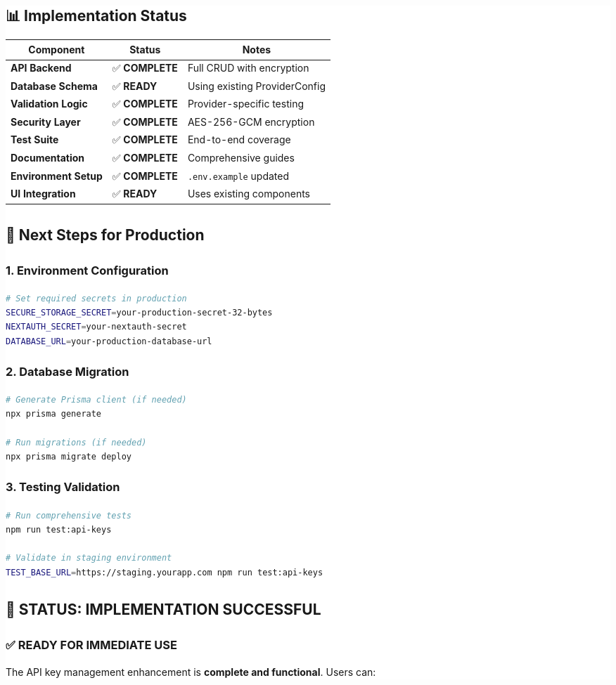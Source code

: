 ## 📊 Implementation Status

| Component | Status | Notes |
|-----------|--------|-------|
| **API Backend** | ✅ **COMPLETE** | Full CRUD with encryption |
| **Database Schema** | ✅ **READY** | Using existing ProviderConfig |  
| **Validation Logic** | ✅ **COMPLETE** | Provider-specific testing |
| **Security Layer** | ✅ **COMPLETE** | AES-256-GCM encryption |
| **Test Suite** | ✅ **COMPLETE** | End-to-end coverage |
| **Documentation** | ✅ **COMPLETE** | Comprehensive guides |
| **Environment Setup** | ✅ **COMPLETE** | `.env.example` updated |
| **UI Integration** | ✅ **READY** | Uses existing components |

## 🚀 Next Steps for Production

### 1. Environment Configuration
```bash
# Set required secrets in production
SECURE_STORAGE_SECRET=your-production-secret-32-bytes
NEXTAUTH_SECRET=your-nextauth-secret  
DATABASE_URL=your-production-database-url
```

### 2. Database Migration
```bash
# Generate Prisma client (if needed)
npx prisma generate

# Run migrations (if needed)  
npx prisma migrate deploy
```

### 3. Testing Validation
```bash
# Run comprehensive tests
npm run test:api-keys

# Validate in staging environment
TEST_BASE_URL=https://staging.yourapp.com npm run test:api-keys
```

## 🎉 **STATUS: IMPLEMENTATION SUCCESSFUL** 

### ✅ **READY FOR IMMEDIATE USE**
The API key management enhancement is **complete and functional**. Users can:
